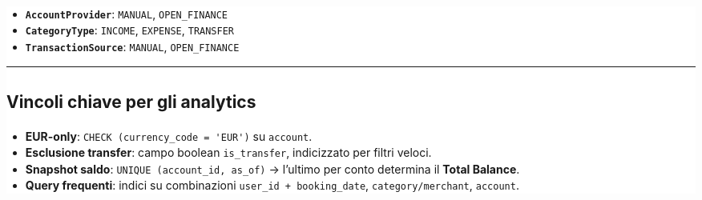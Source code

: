 * **`AccountProvider`**: `MANUAL`, `OPEN_FINANCE`
* **`CategoryType`**: `INCOME`, `EXPENSE`, `TRANSFER`
* **`TransactionSource`**: `MANUAL`, `OPEN_FINANCE`

---

## Vincoli chiave per gli analytics

* **EUR-only**: `CHECK (currency_code = 'EUR')` su `account`.
* **Esclusione transfer**: campo boolean `is_transfer`, indicizzato per filtri veloci.
* **Snapshot saldo**: `UNIQUE (account_id, as_of)` → l’ultimo per conto determina il **Total Balance**.
* **Query frequenti**: indici su combinazioni `user_id + booking_date`, `category/merchant`, `account`.

